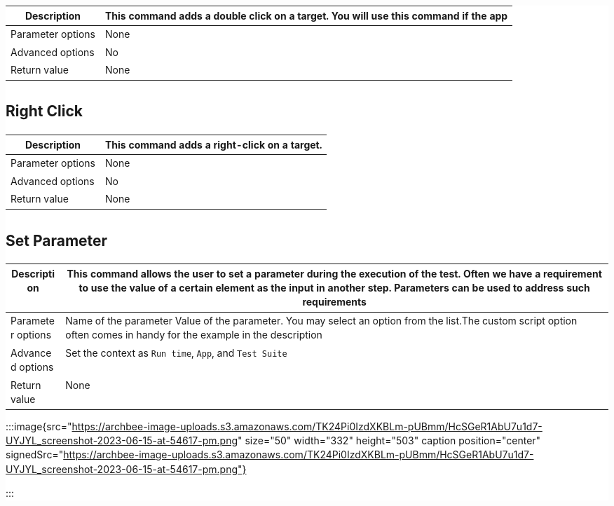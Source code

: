 | Description       | This command adds a double click on a target. You will use this command if the app  |
| ----------------- | ----------------------------------------------------------------------------------- |
| Parameter options | None                                                                                |
| Advanced options  | No                                                                                  |
| Return value      | None                                                                                |

## Right Click

| Description       | This command adds a right-click on a target.  |
| ----------------- | --------------------------------------------- |
| Parameter options | None                                          |
| Advanced options  | No                                            |
| Return value      | None                                          |

## Set Parameter

| Description       | This command allows the user to set a parameter during the execution of the test. Often we have a requirement to use the value of a certain element as the input in another step. Parameters can be used to address such requirements |
| ----------------- | ------------------------------------------------------------------------------------------------------------------------------------------------------------------------------------------------------------------------------------- |
| Parameter options | Name of the parameter Value of the parameter. You may select an option from the list.The custom script option often comes in handy for the example in the description                                                                 |
| Advanced options  | Set the context as `Run time`, `App`, and `Test Suite`                                                                                                                                                                                |
| Return value      | None                                                                                                                                                                                                                                  |

:::image{src="https://archbee-image-uploads.s3.amazonaws.com/TK24Pi0IzdXKBLm-pUBmm/HcSGeR1AbU7u1d7-UYJYL_screenshot-2023-06-15-at-54617-pm.png" size="50" width="332" height="503" caption position="center" signedSrc="https://archbee-image-uploads.s3.amazonaws.com/TK24Pi0IzdXKBLm-pUBmm/HcSGeR1AbU7u1d7-UYJYL_screenshot-2023-06-15-at-54617-pm.png"}

:::

